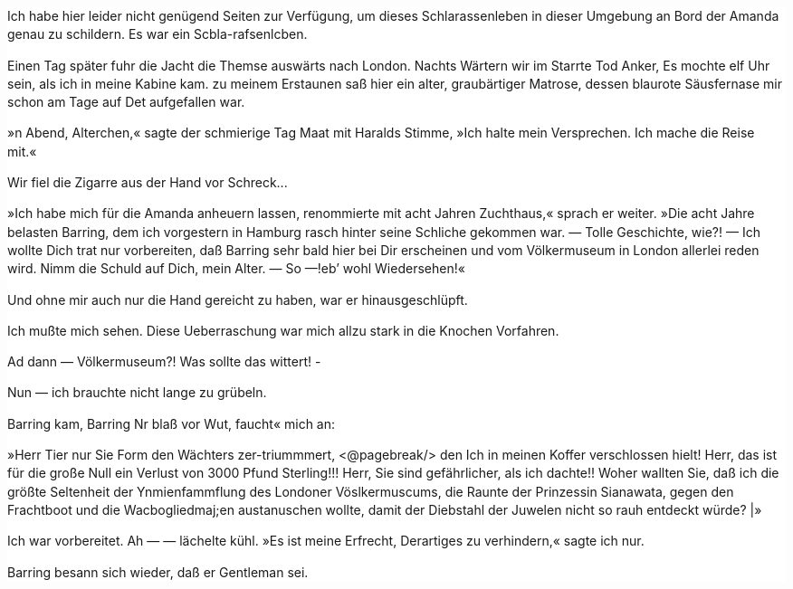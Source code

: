 Ich habe hier leider nicht genügend Seiten zur Verfügung,
um dieses Schlarassenleben in dieser Umgebung an
Bord der Amanda genau zu schildern. Es war ein Scbla-rafsenlcben.

Einen Tag später fuhr die Jacht die Themse auswärts
nach London. Nachts Wärtern wir im Starrte Tod Anker,
Es mochte elf Uhr sein, als ich in meine Kabine kam. zu
meinem Erstaunen saß hier ein alter, graubärtiger Matrose,
dessen blaurote Säusfernase mir schon am Tage auf Det
aufgefallen war.

»n Abend, Alterchen,« sagte der schmierige Tag Maat
mit Haralds Stimme, »Ich halte mein Versprechen. Ich
mache die Reise mit.«

Wir fiel die Zigarre aus der Hand vor Schreck...

»Ich habe mich für die Amanda anheuern lassen, renommierte
mit acht Jahren Zuchthaus,« sprach er weiter.
»Die acht Jahre belasten Barring, dem ich vorgestern in
Hamburg rasch hinter seine Schliche gekommen war. — Tolle
Geschichte, wie?! — Ich wollte Dich trat nur vorbereiten,
daß Barring sehr bald hier bei Dir erscheinen und vom
Völkermuseum in London allerlei reden wird. Nimm die
Schuld auf Dich, mein Alter. — So —!eb’ wohl
Wiedersehen!«

Und ohne mir auch nur die Hand gereicht zu haben,
war er hinausgeschlüpft.

Ich mußte mich sehen. Diese Ueberraschung war mich
allzu stark in die Knochen Vorfahren.

Ad dann — Völkermuseum?! Was sollte das
wittert! -

Nun — ich brauchte nicht lange zu grübeln.

Barring kam, Barring Nr blaß vor Wut, faucht«
mich an:

»Herr Tier nur Sie Form den Wächters zer-triummmert,
<@pagebreak/>
den Ich in meinen Koffer verschlossen hielt!
Herr, das ist für die große Null ein Verlust von 3000 Pfund
Sterling!!! Herr, Sie sind gefährlicher, als ich dachte!!
Woher wallten Sie, daß ich die größte Seltenheit der
Ynmienfammflung des Londoner Vöslkermuscums, die
Raunte der Prinzessin Sianawata, gegen den Frachtboot und
die Wacbogliedmaj;en austanuschen wollte, damit der Diebstahl
der Juwelen nicht so rauh entdeckt würde? |»

Ich war vorbereitet. Ah — — lächelte kühl. »Es ist
meine Erfrecht, Derartiges zu verhindern,« sagte ich nur.

Barring besann sich wieder, daß er Gentleman sei.
